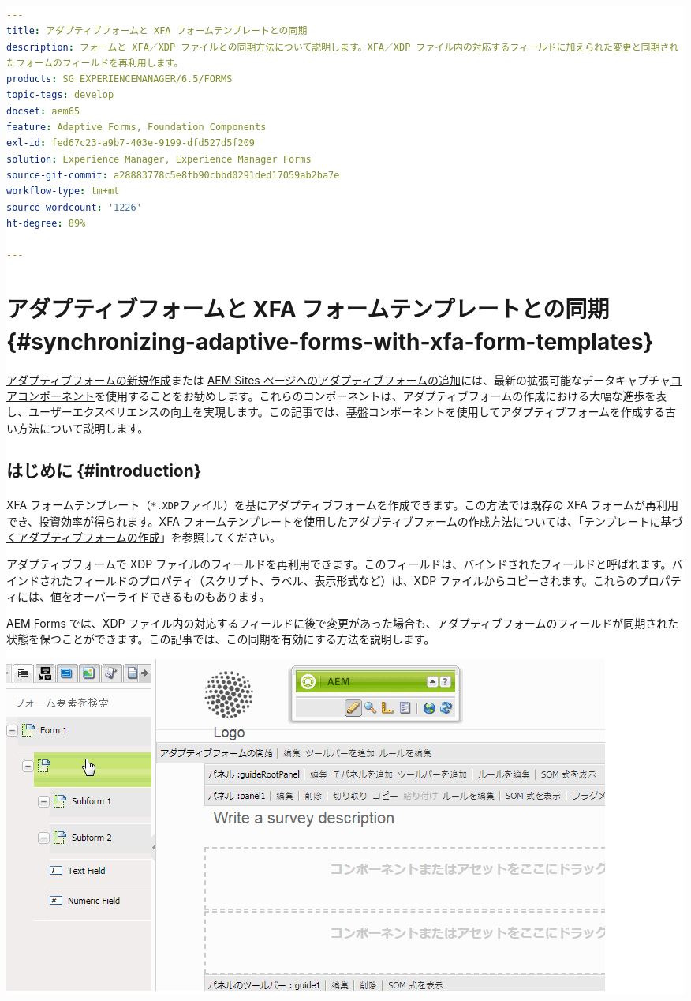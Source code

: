 ```yaml
---
title: アダプティブフォームと XFA フォームテンプレートとの同期
description: フォームと XFA／XDP ファイルとの同期方法について説明します。XFA／XDP ファイル内の対応するフィールドに加えられた変更と同期されたフォームのフィールドを再利用します。
products: SG_EXPERIENCEMANAGER/6.5/FORMS
topic-tags: develop
docset: aem65
feature: Adaptive Forms, Foundation Components
exl-id: fed67c23-a9b7-403e-9199-dfd527d5f209
solution: Experience Manager, Experience Manager Forms
source-git-commit: a28883778c5e8fb90cbbd0291ded17059ab2ba7e
workflow-type: tm+mt
source-wordcount: '1226'
ht-degree: 89%

---
```


# アダプティブフォームと XFA フォームテンプレートとの同期{#synchronizing-adaptive-forms-with-xfa-form-templates}

<span class="preview">[アダプティブフォームの新規作成](/help/forms/using/create-an-adaptive-form-core-components.md)または [AEM Sites ページへのアダプティブフォームの追加](/help/forms/using/create-or-add-an-adaptive-form-to-aem-sites-page.md)には、最新の拡張可能なデータキャプチャ[コアコンポーネント](https://experienceleague.adobe.com/docs/experience-manager-core-components/using/adaptive-forms/introduction.html?lang=ja)を使用することをお勧めします。これらのコンポーネントは、アダプティブフォームの作成における大幅な進歩を表し、ユーザーエクスペリエンスの向上を実現します。この記事では、基盤コンポーネントを使用してアダプティブフォームを作成する古い方法について説明します。</span>

## はじめに {#introduction}

XFA フォームテンプレート（`*.XDP`ファイル）を基にアダプティブフォームを作成できます。この方法では既存の XFA フォームが再利用でき、投資効率が得られます。XFA フォームテンプレートを使用したアダプティブフォームの作成方法については、「[テンプレートに基づくアダプティブフォームの作成](../../forms/using/creating-adaptive-form.md#p-create-an-adaptive-form-based-on-an-xfa-form-template-p)」を参照してください。

アダプティブフォームで XDP ファイルのフィールドを再利用できます。このフィールドは、バインドされたフィールドと呼ばれます。バインドされたフィールドのプロパティ（スクリプト、ラベル、表示形式など）は、XDP ファイルからコピーされます。これらのプロパティには、値をオーバーライドできるものもあります。

AEM Forms では、XDP ファイル内の対応するフィールドに後で変更があった場合も、アダプティブフォームのフィールドが同期された状態を保つことができます。この記事では、この同期を有効にする方法を説明します。

![XFA フォームからアダプティブフォームにフィールドをドラッグすることができます](assets/drag-drop-xfa.gif.gif)
